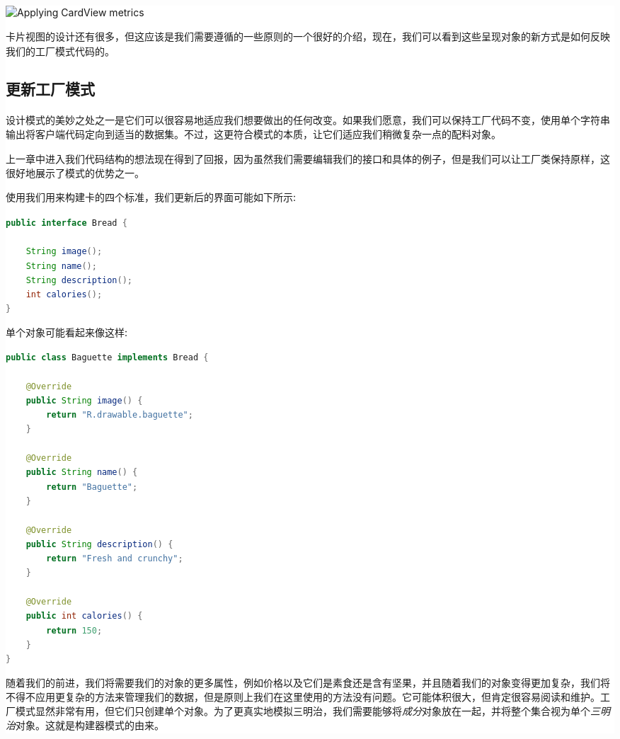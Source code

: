 ![Applying CardView metrics](../Images/image00215.jpeg)

卡片视图的设计还有很多，但这应该是我们需要遵循的一些原则的一个很好的介绍，现在，我们可以看到这些呈现对象的新方式是如何反映我们的工厂模式代码的。

## 更新工厂模式

设计模式的美妙之处之一是它们可以很容易地适应我们想要做出的任何改变。如果我们愿意，我们可以保持工厂代码不变，使用单个字符串输出将客户端代码定向到适当的数据集。不过，这更符合模式的本质，让它们适应我们稍微复杂一点的配料对象。

上一章中进入我们代码结构的想法现在得到了回报，因为虽然我们需要编辑我们的接口和具体的例子，但是我们可以让工厂类保持原样，这很好地展示了模式的优势之一。

使用我们用来构建卡的四个标准，我们更新后的界面可能如下所示:

```java
public interface Bread { 

    String image(); 
    String name(); 
    String description(); 
    int calories(); 
} 

```

单个对象可能看起来像这样:

```java
public class Baguette implements Bread { 

    @Override 
    public String image() { 
        return "R.drawable.baguette"; 
    } 

    @Override 
    public String name() { 
        return "Baguette"; 
    } 

    @Override 
    public String description() { 
        return "Fresh and crunchy"; 
    } 

    @Override 
    public int calories() { 
        return 150; 
    } 
} 

```

随着我们的前进，我们将需要我们的对象的更多属性，例如价格以及它们是素食还是含有坚果，并且随着我们的对象变得更加复杂，我们将不得不应用更复杂的方法来管理我们的数据，但是原则上我们在这里使用的方法没有问题。它可能体积很大，但肯定很容易阅读和维护。工厂模式显然非常有用，但它们只创建单个对象。为了更真实地模拟三明治，我们需要能够将*成分*对象放在一起，并将整个集合视为单个*三明治*对象。这就是构建器模式的由来。

